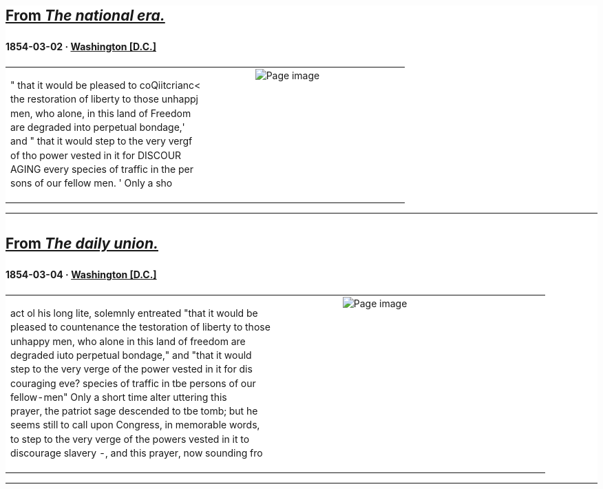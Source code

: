 
## [From _The national era._](https://chroniclingamerica.loc.gov/lccn/sn84026752/1854-03-02/ed-1/seq-4)

#### 1854-03-02 &middot; [Washington [D.C.]](http://dbpedia.org/resource/Washington%2C_D.C.)

<table style="width: 100%;"><tr><td style="width: 50%">

  
&quot; that it would be pleased to coQiitcrianc&lt;  
the restoration of liberty to those unhappj  
men, who alone, in this land of Freedom  
are degraded into perpetual bondage,&#x27;  
and &quot; that it would step to the very vergf  
of tho power vested in it for DISCOUR  
AGING every species of traffic in the per  
sons of our fellow men. &#x27; Only a sho
</td><td style="width: 50%; max-height: 75%; margin: auto; display: block;">
<img alt="Page image" src="https://chroniclingamerica.loc.gov/iiif/2/dlc_elf_ver03%2Fdata%2Fsn84026752%2F00415620366%2F1854030201%2F0043.jp2/pct:2.872452,91.645490,12.150512,4.238431/!600,600/0/default.jpg"/>
</td>
</tr></table>

---

## [From _The daily union._](https://chroniclingamerica.loc.gov/lccn/sn82003410/1854-03-04/ed-1/seq-1)

#### 1854-03-04 &middot; [Washington [D.C.]](http://dbpedia.org/resource/Washington%2C_D.C.)

<table style="width: 100%;"><tr><td style="width: 50%">

  
act ol his long lite, solemnly entreated &quot;that it would be  
pleased to countenance the testoration of liberty to those  
unhappy men, who alone in this land of freedom are  
degraded iuto perpetual bondage,&quot; and &quot;that it would  
step to the very verge of the power vested in it for dis­  
couraging eve? species of traffic in tbe persons of our  
fellow-men&quot; Only a short time alter uttering this  
prayer, the patriot sage descended to tbe tomb; but he  
seems still to call upon Congress, in memorable words,  
to step to the very verge of the powers vested in it to  
discourage slavery -, and this prayer, now sounding fro
</td><td style="width: 50%; max-height: 75%; margin: auto; display: block;">
<img alt="Page image" src="https://chroniclingamerica.loc.gov/iiif/2/dlc_chimera_ver01%2Fdata%2Fsn82003410%2F00415661228%2F1854030401%2F0347.jp2/pct:63.642308,30.402461,15.552286,5.208066/!600,600/0/default.jpg"/>
</td>
</tr></table>

---
